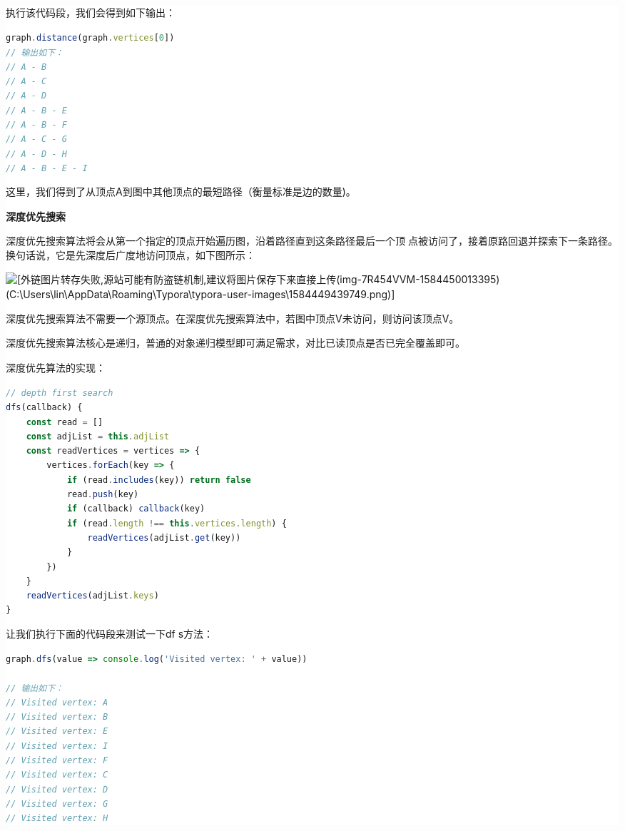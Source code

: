 执行该代码段，我们会得到如下输出：

```js
graph.distance(graph.vertices[0])
// 输出如下：
// A - B
// A - C
// A - D
// A - B - E
// A - B - F
// A - C - G
// A - D - H
// A - B - E - I
```

这里，我们得到了从顶点A到图中其他顶点的最短路径（衡量标准是边的数量)。

**深度优先搜索**

深度优先搜索算法将会从第一个指定的顶点开始遍历图，沿着路径直到这条路径最后一个顶 点被访问了，接着原路回退并探索下一条路径。换句话说，它是先深度后广度地访问顶点，如下图所示：

![\[外链图片转存失败,源站可能有防盗链机制,建议将图片保存下来直接上传(img-7R454VVM-1584450013395)(C:\Users\lin\AppData\Roaming\Typora\typora-user-images\1584449439749.png)\]](https://img-blog.csdnimg.cn/20200317210313263.png?x-oss-process=image/watermark,type_ZmFuZ3poZW5naGVpdGk,shadow_10,text_aHR0cHM6Ly9ibG9nLmNzZG4ubmV0L3dlaXhpbl80NjEyNDIxNA==,size_16,color_FFFFFF,t_70)

深度优先搜索算法不需要一个源顶点。在深度优先搜索算法中，若图中顶点V未访问，则访问该顶点V。

深度优先搜索算法核心是递归，普通的对象递归模型即可满足需求，对比已读顶点是否已完全覆盖即可。

深度优先算法的实现：

```js
// depth first search
dfs(callback) {
    const read = []
    const adjList = this.adjList
    const readVertices = vertices => {
        vertices.forEach(key => {
            if (read.includes(key)) return false
            read.push(key)
            if (callback) callback(key)
            if (read.length !== this.vertices.length) {
                readVertices(adjList.get(key))
            }
        })
    }
    readVertices(adjList.keys)
}
```

让我们执行下面的代码段来测试一下df s方法：

```js
graph.dfs(value => console.log('Visited vertex: ' + value))

// 输出如下：
// Visited vertex: A 
// Visited vertex: B 
// Visited vertex: E 
// Visited vertex: I
// Visited vertex: F 
// Visited vertex: C 
// Visited vertex: D 
// Visited vertex: G 
// Visited vertex: H
```

